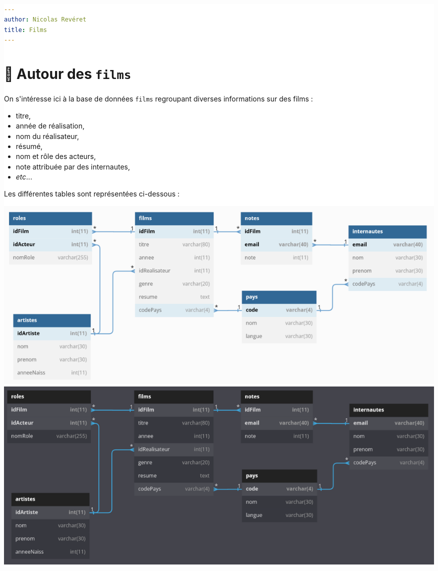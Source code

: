 ```yaml
---
author: Nicolas Revéret
title: Films
---
```


# :cinema: Autour des `films`

On s'intéresse ici à la base de données `films` regroupant diverses informations sur des films :

* titre,
* année de réalisation,
* nom du réalisateur,
* résumé,
* nom et rôle des acteurs,
* note attribuée par des internautes,
* *etc*...

Les différentes tables sont représentées ci-dessous :

![La base `films`](films.png#only-light)
![La base `films`](films_dark.png#only-dark)

